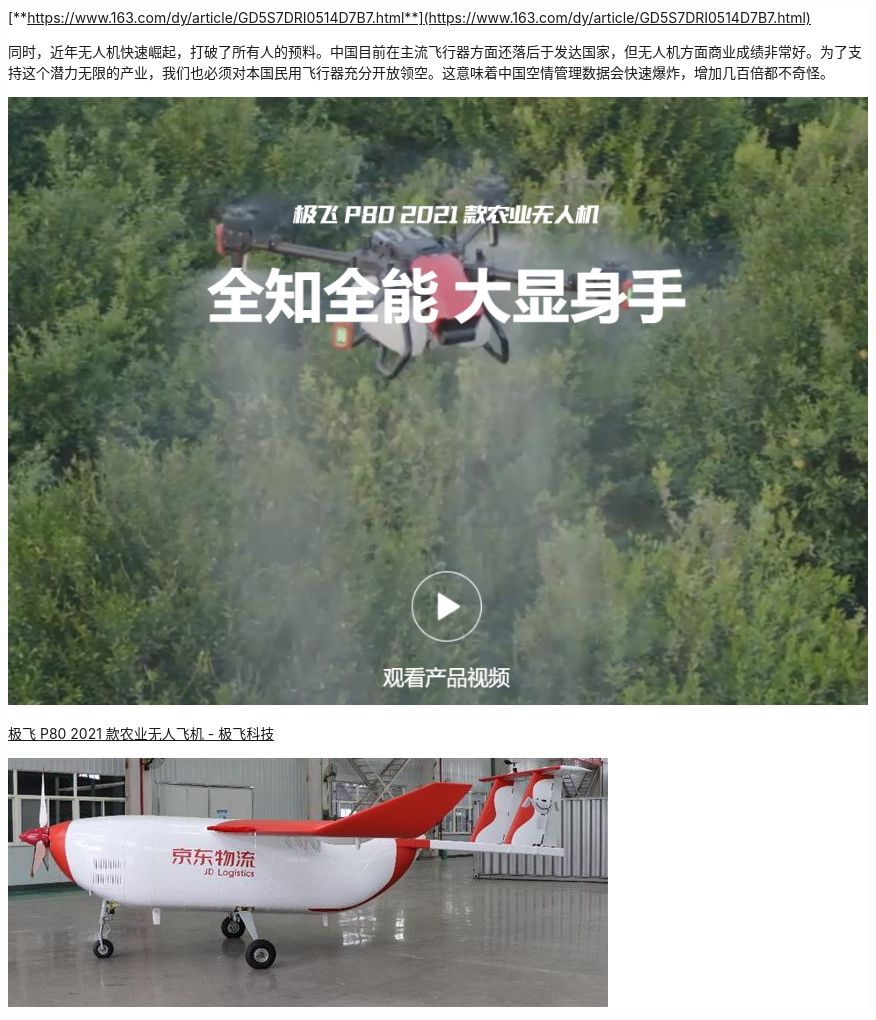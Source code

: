 [**https://www.163.com/dy/article/GD5S7DRI0514D7B7.html**](https://www.163.com/dy/article/GD5S7DRI0514D7B7.html)

同时，近年无人机快速崛起，打破了所有人的预料。中国目前在主流飞行器方面还落后于发达国家，但无人机方面商业成绩非常好。为了支持这个潜力无限的产业，我们也必须对本国民用飞行器充分开放领空。这意味着中国空情管理数据会快速爆炸，增加几百倍都不奇怪。

![](images/btnews/0201_0300/0292/media/image31.png)

[极飞 P80 2021 款农业无人飞机 - 极飞科技](https://www.xa.com/p80-2021?bd_bxst=f-9HN0DKAO_w00DYUcC00rD00fDzgPnKDdZSZ00000jKC0fs000000JYtev81VeczeElnDmzwHKDrjDYnjbvwH9jrRRsnDRYnRNjwDnsPW-AwR7DxjD1rjT4PHD1njc4nHTvra0vnDNjfYm3P1b4wHfvPjPanWK7wbPawbcknjIAPHDsnOoX3PD)

![](images/btnews/0201_0300/0292/media/image32.png)
